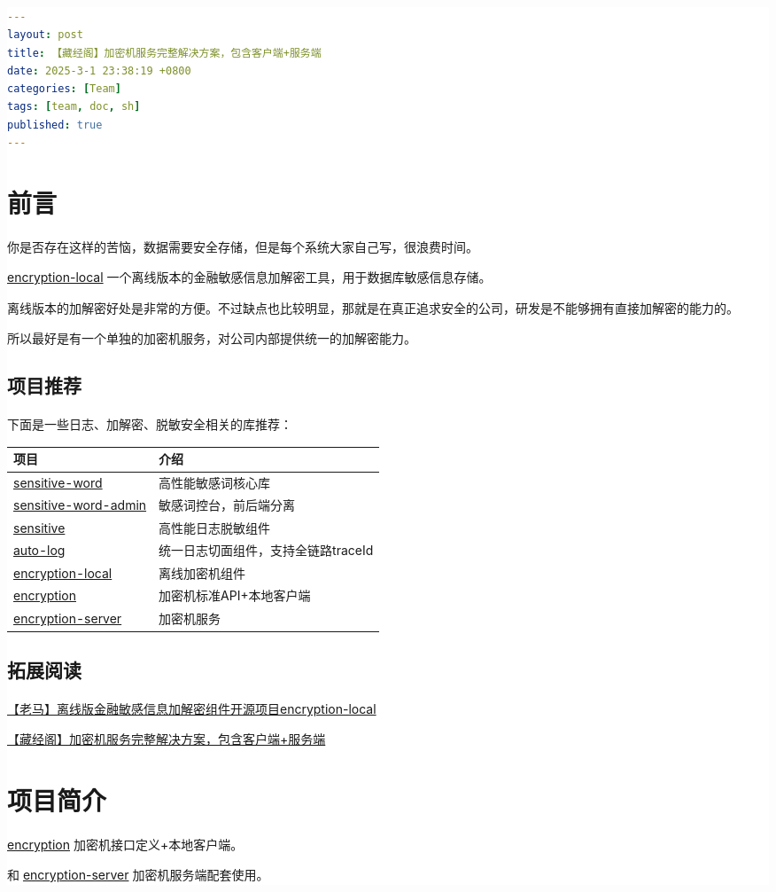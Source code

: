 ```yaml
---
layout: post
title: 【藏经阁】加密机服务完整解决方案，包含客户端+服务端
date: 2025-3-1 23:38:19 +0800
categories: [Team]
tags: [team, doc, sh]
published: true
---
```


# 前言

你是否存在这样的苦恼，数据需要安全存储，但是每个系统大家自己写，很浪费时间。

[encryption-local](https://github.com/houbb/encryption-local) 一个离线版本的金融敏感信息加解密工具，用于数据库敏感信息存储。

离线版本的加解密好处是非常的方便。不过缺点也比较明显，那就是在真正追求安全的公司，研发是不能够拥有直接加解密的能力的。

所以最好是有一个单独的加密机服务，对公司内部提供统一的加解密能力。

## 项目推荐

下面是一些日志、加解密、脱敏安全相关的库推荐：

| 项目                                                                    | 介绍                    |
|:----------------------------------------------------------------------|:----------------------|
| [sensitive-word](https://github.com/houbb/sensitive-word)             | 高性能敏感词核心库             |
| [sensitive-word-admin](https://github.com/houbb/sensitive-word-admin) | 敏感词控台，前后端分离           |
| [sensitive](https://github.com/houbb/sensitive)                       | 高性能日志脱敏组件             |
| [auto-log](https://github.com/houbb/auto-log)                         | 统一日志切面组件，支持全链路traceId |
| [encryption-local](https://github.com/houbb/encryption-local)         | 离线加密机组件               |
| [encryption](https://mp.weixin.qq.com/s/2LQuKvll9EIn6pyFjhwacw)         | 加密机标准API+本地客户端        |
| [encryption-server](https://mp.weixin.qq.com/s/2LQuKvll9EIn6pyFjhwacw)        | 加密机服务                 |

## 拓展阅读

[【老马】离线版金融敏感信息加解密组件开源项目encryption-local](https://mp.weixin.qq.com/s/ba99l_NUHW6Zv8BCBAqfzg)

[【藏经阁】加密机服务完整解决方案，包含客户端+服务端](https://mp.weixin.qq.com/s/2LQuKvll9EIn6pyFjhwacw)

# 项目简介

[encryption](https://github.com/houbb/encryption) 加密机接口定义+本地客户端。

和 [encryption-server](https://github.com/houbb/encryption-server) 加密机服务端配套使用。
